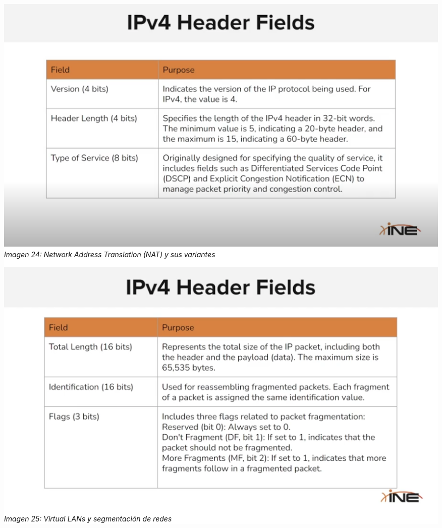 ![NAT Translation](assets/img/posts/ejpt/nat-translation.png)
*Imagen 24: Network Address Translation (NAT) y sus variantes*

![VLAN Concepts](assets/img/posts/ejpt/vlan-concepts.png)
*Imagen 25: Virtual LANs y segmentación de redes*
